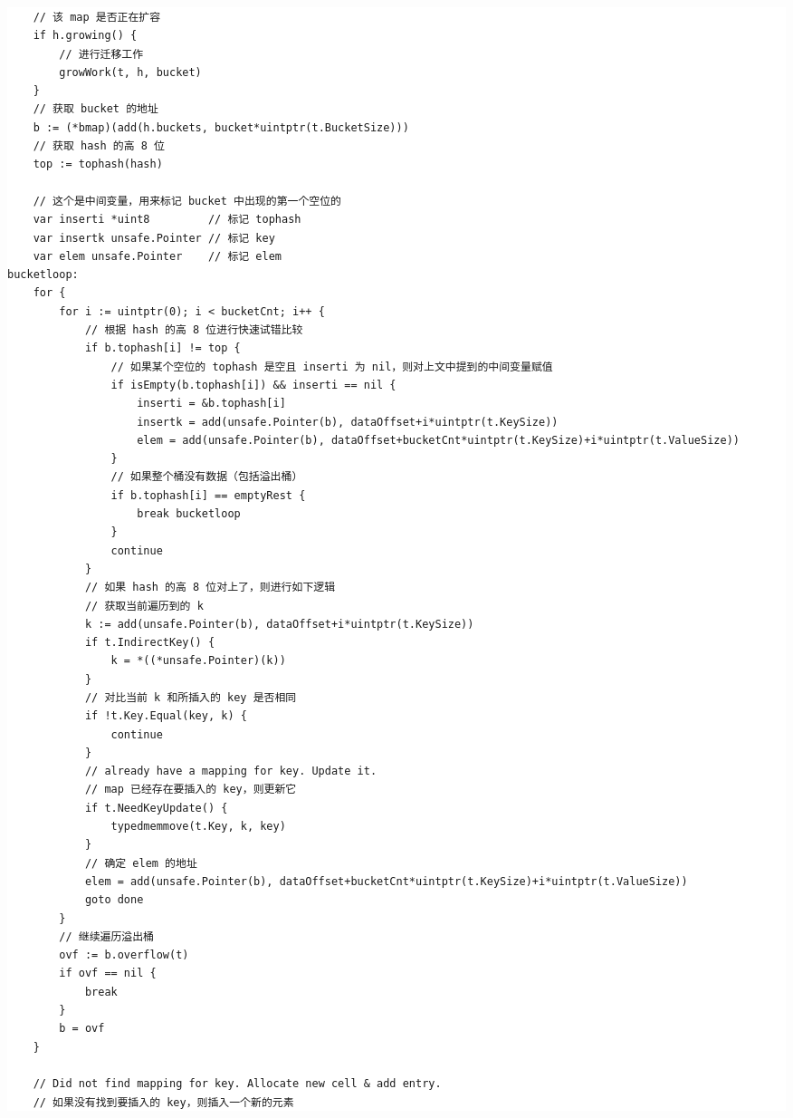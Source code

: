 ```text
	// 该 map 是否正在扩容
	if h.growing() {
		// 进行迁移工作
		growWork(t, h, bucket)
	}
	// 获取 bucket 的地址
	b := (*bmap)(add(h.buckets, bucket*uintptr(t.BucketSize)))
	// 获取 hash 的高 8 位
	top := tophash(hash)

	// 这个是中间变量，用来标记 bucket 中出现的第一个空位的
	var inserti *uint8         // 标记 tophash
	var insertk unsafe.Pointer // 标记 key
	var elem unsafe.Pointer    // 标记 elem
bucketloop:
	for {
		for i := uintptr(0); i < bucketCnt; i++ {
			// 根据 hash 的高 8 位进行快速试错比较
			if b.tophash[i] != top {
				// 如果某个空位的 tophash 是空且 inserti 为 nil，则对上文中提到的中间变量赋值
				if isEmpty(b.tophash[i]) && inserti == nil {
					inserti = &b.tophash[i]
					insertk = add(unsafe.Pointer(b), dataOffset+i*uintptr(t.KeySize))
					elem = add(unsafe.Pointer(b), dataOffset+bucketCnt*uintptr(t.KeySize)+i*uintptr(t.ValueSize))
				}
				// 如果整个桶没有数据（包括溢出桶）
				if b.tophash[i] == emptyRest {
					break bucketloop
				}
				continue
			}
			// 如果 hash 的高 8 位对上了，则进行如下逻辑
			// 获取当前遍历到的 k
			k := add(unsafe.Pointer(b), dataOffset+i*uintptr(t.KeySize))
			if t.IndirectKey() {
				k = *((*unsafe.Pointer)(k))
			}
			// 对比当前 k 和所插入的 key 是否相同
			if !t.Key.Equal(key, k) {
				continue
			}
			// already have a mapping for key. Update it.
			// map 已经存在要插入的 key，则更新它
			if t.NeedKeyUpdate() {
				typedmemmove(t.Key, k, key)
			}
			// 确定 elem 的地址
			elem = add(unsafe.Pointer(b), dataOffset+bucketCnt*uintptr(t.KeySize)+i*uintptr(t.ValueSize))
			goto done
		}
		// 继续遍历溢出桶
		ovf := b.overflow(t)
		if ovf == nil {
			break
		}
		b = ovf
	}

	// Did not find mapping for key. Allocate new cell & add entry.
	// 如果没有找到要插入的 key，则插入一个新的元素

```